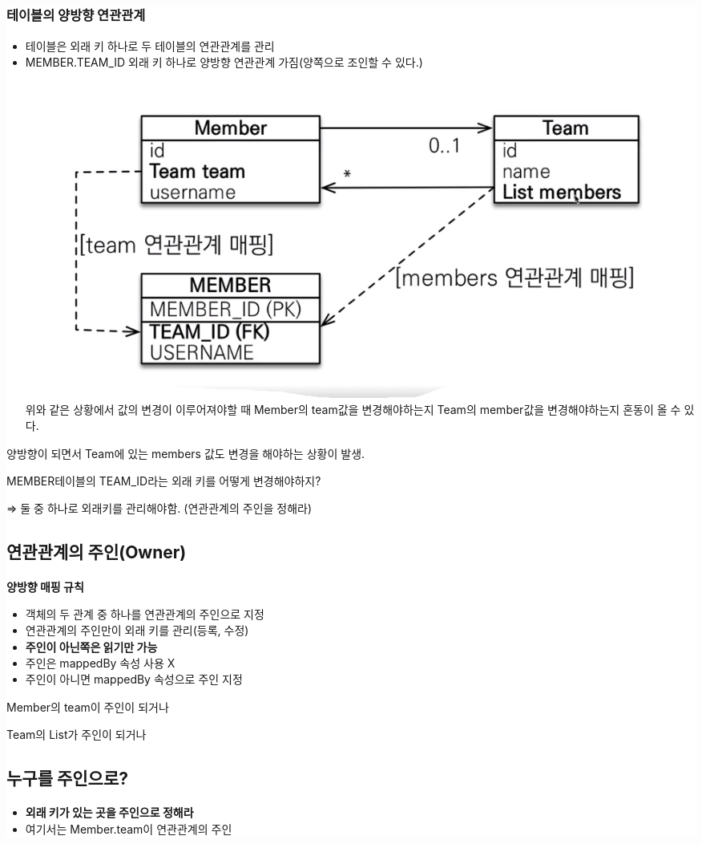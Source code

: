 ### 테이블의 양방향 연관관계

- 테이블은 외래 키 하나로 두 테이블의 연관관계를 관리
- MEMBER.TEAM_ID 외래 키 하나로 양방향 연관관계 가짐(양쪽으로 조인할 수 있다.)
![이미지](./img/6.png)
위와 같은 상황에서 값의 변경이 이루어져야할 때 Member의 team값을 변경해야하는지 Team의 member값을 변경해야하는지 혼동이 올 수 있다.

양방향이 되면서 Team에 있는 members 값도 변경을 해야하는 상황이 발생.

MEMBER테이블의 TEAM_ID라는 외래 키를 어떻게 변경해야하지?

⇒ 둘 중 하나로 외래키를 관리해야함. (연관관계의 주인을 정해라)

## 연관관계의 주인(Owner)

**양방향 매핑 규칙**

- 객체의 두 관계 중 하나를 연관관계의 주인으로 지정
- 연관관계의 주인만이 외래 키를 관리(등록, 수정)
- **주인이 아닌쪽은 읽기만 가능**
- 주인은 mappedBy 속성 사용 X
- 주인이 아니면 mappedBy 속성으로 주인 지정

Member의 team이 주인이 되거나

Team의 List<members>가 주인이 되거나

## 누구를 주인으로?

- **외래 키가 있는 곳을 주인으로 정해라**
- 여기서는 Member.team이 연관관계의 주인